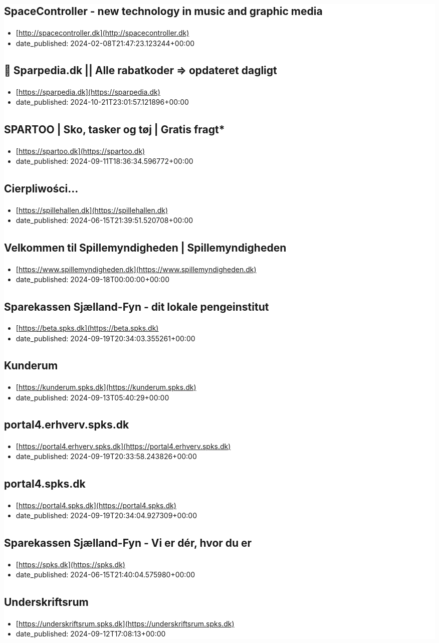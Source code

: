  ## SpaceController - new technology in music and graphic media
 - [http://spacecontroller.dk](http://spacecontroller.dk)
 - date_published: 2024-02-08T21:47:23.123244+00:00

 ## 🤑 Sparpedia.dk || Alle rabatkoder ⇒ opdateret dagligt
 - [https://sparpedia.dk](https://sparpedia.dk)
 - date_published: 2024-10-21T23:01:57.121896+00:00

 ## SPARTOO | Sko, tasker og tøj | Gratis fragt*
 - [https://spartoo.dk](https://spartoo.dk)
 - date_published: 2024-09-11T18:36:34.596772+00:00

 ## Cierpliwości...
 - [https://spillehallen.dk](https://spillehallen.dk)
 - date_published: 2024-06-15T21:39:51.520708+00:00

 ## Velkommen til Spillemyndigheden | Spillemyndigheden
 - [https://www.spillemyndigheden.dk](https://www.spillemyndigheden.dk)
 - date_published: 2024-09-18T00:00:00+00:00

 ## Sparekassen Sjælland-Fyn - dit lokale pengeinstitut
 - [https://beta.spks.dk](https://beta.spks.dk)
 - date_published: 2024-09-19T20:34:03.355261+00:00

 ## Kunderum
 - [https://kunderum.spks.dk](https://kunderum.spks.dk)
 - date_published: 2024-09-13T05:40:29+00:00

 ## portal4.erhverv.spks.dk
 - [https://portal4.erhverv.spks.dk](https://portal4.erhverv.spks.dk)
 - date_published: 2024-09-19T20:33:58.243826+00:00

 ## portal4.spks.dk
 - [https://portal4.spks.dk](https://portal4.spks.dk)
 - date_published: 2024-09-19T20:34:04.927309+00:00

 ## Sparekassen Sjælland-Fyn - Vi er dér, hvor du er
 - [https://spks.dk](https://spks.dk)
 - date_published: 2024-06-15T21:40:04.575980+00:00

 ## Underskriftsrum
 - [https://underskriftsrum.spks.dk](https://underskriftsrum.spks.dk)
 - date_published: 2024-09-12T17:08:13+00:00
